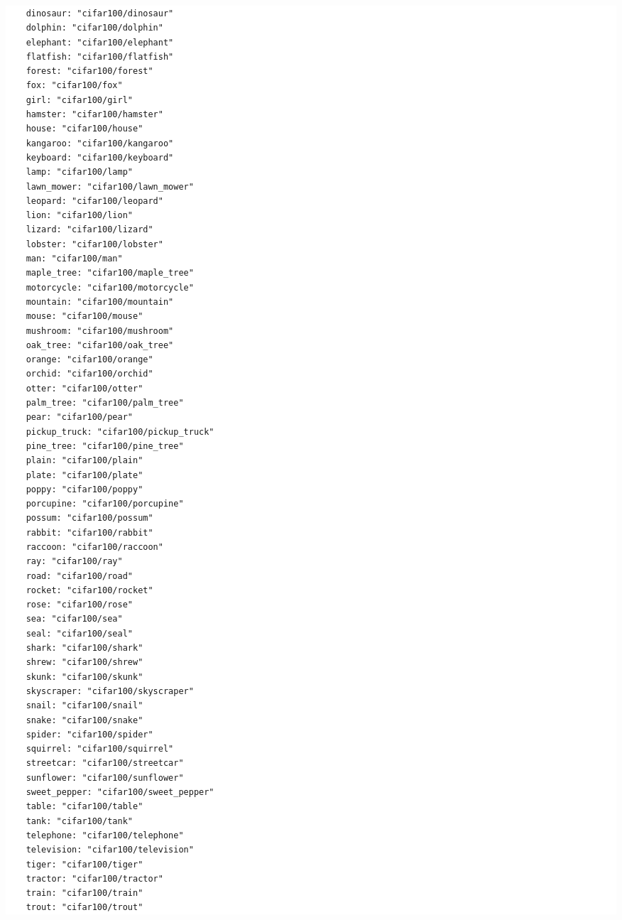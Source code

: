 ```
    dinosaur: "cifar100/dinosaur"
    dolphin: "cifar100/dolphin"
    elephant: "cifar100/elephant"
    flatfish: "cifar100/flatfish"
    forest: "cifar100/forest"
    fox: "cifar100/fox"
    girl: "cifar100/girl"
    hamster: "cifar100/hamster"
    house: "cifar100/house"
    kangaroo: "cifar100/kangaroo"
    keyboard: "cifar100/keyboard"
    lamp: "cifar100/lamp"
    lawn_mower: "cifar100/lawn_mower"
    leopard: "cifar100/leopard"
    lion: "cifar100/lion"
    lizard: "cifar100/lizard"
    lobster: "cifar100/lobster"
    man: "cifar100/man"
    maple_tree: "cifar100/maple_tree"
    motorcycle: "cifar100/motorcycle"
    mountain: "cifar100/mountain"
    mouse: "cifar100/mouse"
    mushroom: "cifar100/mushroom"
    oak_tree: "cifar100/oak_tree"
    orange: "cifar100/orange"
    orchid: "cifar100/orchid"
    otter: "cifar100/otter"
    palm_tree: "cifar100/palm_tree"
    pear: "cifar100/pear"
    pickup_truck: "cifar100/pickup_truck"
    pine_tree: "cifar100/pine_tree"
    plain: "cifar100/plain"
    plate: "cifar100/plate"
    poppy: "cifar100/poppy"
    porcupine: "cifar100/porcupine"
    possum: "cifar100/possum"
    rabbit: "cifar100/rabbit"
    raccoon: "cifar100/raccoon"
    ray: "cifar100/ray"
    road: "cifar100/road"
    rocket: "cifar100/rocket"
    rose: "cifar100/rose"
    sea: "cifar100/sea"
    seal: "cifar100/seal"
    shark: "cifar100/shark"
    shrew: "cifar100/shrew"
    skunk: "cifar100/skunk"
    skyscraper: "cifar100/skyscraper"
    snail: "cifar100/snail"
    snake: "cifar100/snake"
    spider: "cifar100/spider"
    squirrel: "cifar100/squirrel"
    streetcar: "cifar100/streetcar"
    sunflower: "cifar100/sunflower"
    sweet_pepper: "cifar100/sweet_pepper"
    table: "cifar100/table"
    tank: "cifar100/tank"
    telephone: "cifar100/telephone"
    television: "cifar100/television"
    tiger: "cifar100/tiger"
    tractor: "cifar100/tractor"
    train: "cifar100/train"
    trout: "cifar100/trout"
```